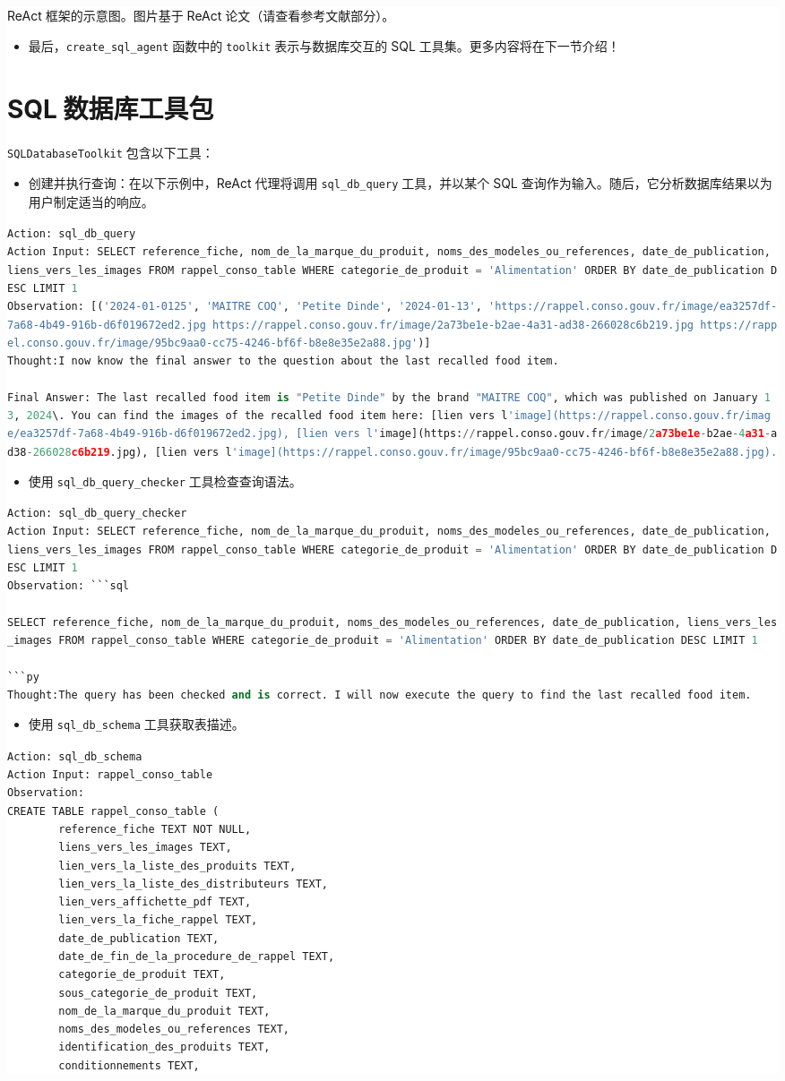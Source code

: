 ReAct 框架的示意图。图片基于 ReAct 论文（请查看参考文献部分）。

+   最后，`create_sql_agent` 函数中的 `toolkit` 表示与数据库交互的 SQL 工具集。更多内容将在下一节介绍！

# SQL 数据库工具包

`SQLDatabaseToolkit` 包含以下工具：

+   创建并执行查询：在以下示例中，ReAct 代理将调用 `sql_db_query` 工具，并以某个 SQL 查询作为输入。随后，它分析数据库结果以为用户制定适当的响应。

```py
Action: sql_db_query
Action Input: SELECT reference_fiche, nom_de_la_marque_du_produit, noms_des_modeles_ou_references, date_de_publication, liens_vers_les_images FROM rappel_conso_table WHERE categorie_de_produit = 'Alimentation' ORDER BY date_de_publication DESC LIMIT 1
Observation: [('2024-01-0125', 'MAITRE COQ', 'Petite Dinde', '2024-01-13', 'https://rappel.conso.gouv.fr/image/ea3257df-7a68-4b49-916b-d6f019672ed2.jpg https://rappel.conso.gouv.fr/image/2a73be1e-b2ae-4a31-ad38-266028c6b219.jpg https://rappel.conso.gouv.fr/image/95bc9aa0-cc75-4246-bf6f-b8e8e35e2a88.jpg')]
Thought:I now know the final answer to the question about the last recalled food item.

Final Answer: The last recalled food item is "Petite Dinde" by the brand "MAITRE COQ", which was published on January 13, 2024\. You can find the images of the recalled food item here: [lien vers l'image](https://rappel.conso.gouv.fr/image/ea3257df-7a68-4b49-916b-d6f019672ed2.jpg), [lien vers l'image](https://rappel.conso.gouv.fr/image/2a73be1e-b2ae-4a31-ad38-266028c6b219.jpg), [lien vers l'image](https://rappel.conso.gouv.fr/image/95bc9aa0-cc75-4246-bf6f-b8e8e35e2a88.jpg).
```

+   使用 `sql_db_query_checker` 工具检查查询语法。

```py
Action: sql_db_query_checker
Action Input: SELECT reference_fiche, nom_de_la_marque_du_produit, noms_des_modeles_ou_references, date_de_publication, liens_vers_les_images FROM rappel_conso_table WHERE categorie_de_produit = 'Alimentation' ORDER BY date_de_publication DESC LIMIT 1
Observation: ```sql

SELECT reference_fiche, nom_de_la_marque_du_produit, noms_des_modeles_ou_references, date_de_publication, liens_vers_les_images FROM rappel_conso_table WHERE categorie_de_produit = 'Alimentation' ORDER BY date_de_publication DESC LIMIT 1

```py
Thought:The query has been checked and is correct. I will now execute the query to find the last recalled food item.
```

+   使用 `sql_db_schema` 工具获取表描述。

```py
Action: sql_db_schema
Action Input: rappel_conso_table
Observation: 
CREATE TABLE rappel_conso_table (
        reference_fiche TEXT NOT NULL, 
        liens_vers_les_images TEXT, 
        lien_vers_la_liste_des_produits TEXT, 
        lien_vers_la_liste_des_distributeurs TEXT, 
        lien_vers_affichette_pdf TEXT, 
        lien_vers_la_fiche_rappel TEXT, 
        date_de_publication TEXT, 
        date_de_fin_de_la_procedure_de_rappel TEXT, 
        categorie_de_produit TEXT, 
        sous_categorie_de_produit TEXT, 
        nom_de_la_marque_du_produit TEXT, 
        noms_des_modeles_ou_references TEXT, 
        identification_des_produits TEXT, 
        conditionnements TEXT, 
```
